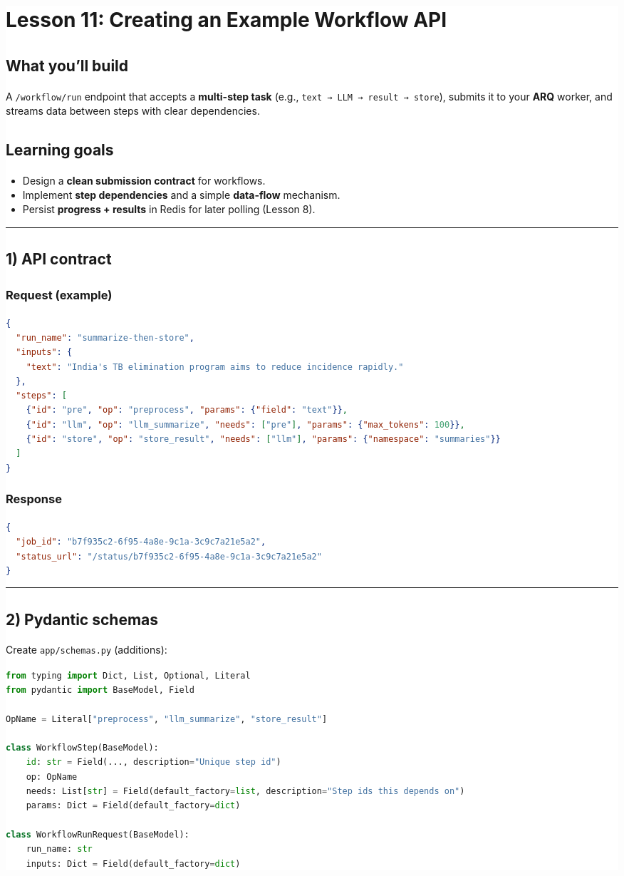 # Lesson 11: Creating an Example Workflow API

## What you’ll build

A `/workflow/run` endpoint that accepts a **multi-step task** (e.g., `text → LLM → result → store`), submits it to your **ARQ** worker, and streams data between steps with clear dependencies.

## Learning goals

* Design a **clean submission contract** for workflows.
* Implement **step dependencies** and a simple **data-flow** mechanism.
* Persist **progress + results** in Redis for later polling (Lesson 8).

---

## 1) API contract

### Request (example)

```json
{
  "run_name": "summarize-then-store",
  "inputs": {
    "text": "India's TB elimination program aims to reduce incidence rapidly."
  },
  "steps": [
    {"id": "pre", "op": "preprocess", "params": {"field": "text"}},
    {"id": "llm", "op": "llm_summarize", "needs": ["pre"], "params": {"max_tokens": 100}},
    {"id": "store", "op": "store_result", "needs": ["llm"], "params": {"namespace": "summaries"}}
  ]
}
```

### Response

```json
{
  "job_id": "b7f935c2-6f95-4a8e-9c1a-3c9c7a21e5a2",
  "status_url": "/status/b7f935c2-6f95-4a8e-9c1a-3c9c7a21e5a2"
}
```

---

## 2) Pydantic schemas

Create `app/schemas.py` (additions):

```python
from typing import Dict, List, Optional, Literal
from pydantic import BaseModel, Field

OpName = Literal["preprocess", "llm_summarize", "store_result"]

class WorkflowStep(BaseModel):
    id: str = Field(..., description="Unique step id")
    op: OpName
    needs: List[str] = Field(default_factory=list, description="Step ids this depends on")
    params: Dict = Field(default_factory=dict)

class WorkflowRunRequest(BaseModel):
    run_name: str
    inputs: Dict = Field(default_factory=dict)
```